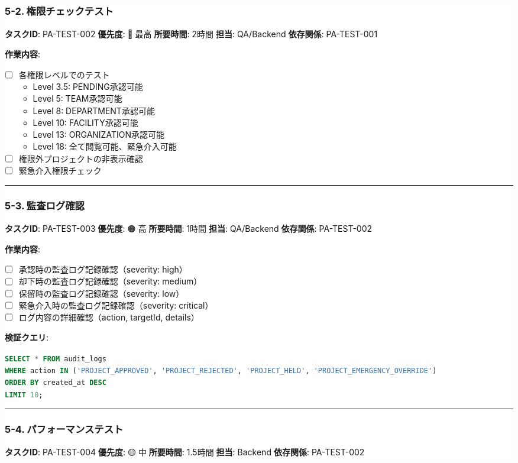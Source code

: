 
### 5-2. 権限チェックテスト

**タスクID**: PA-TEST-002
**優先度**: 🔴 最高
**所要時間**: 2時間
**担当**: QA/Backend
**依存関係**: PA-TEST-001

**作業内容**:
- [ ] 各権限レベルでのテスト
  - Level 3.5: PENDING承認可能
  - Level 5: TEAM承認可能
  - Level 8: DEPARTMENT承認可能
  - Level 10: FACILITY承認可能
  - Level 13: ORGANIZATION承認可能
  - Level 18: 全て閲覧可能、緊急介入可能
- [ ] 権限外プロジェクトの非表示確認
- [ ] 緊急介入権限チェック

---

### 5-3. 監査ログ確認

**タスクID**: PA-TEST-003
**優先度**: 🟠 高
**所要時間**: 1時間
**担当**: QA/Backend
**依存関係**: PA-TEST-002

**作業内容**:
- [ ] 承認時の監査ログ記録確認（severity: high）
- [ ] 却下時の監査ログ記録確認（severity: medium）
- [ ] 保留時の監査ログ記録確認（severity: low）
- [ ] 緊急介入時の監査ログ記録確認（severity: critical）
- [ ] ログ内容の詳細確認（action, targetId, details）

**検証クエリ**:
```sql
SELECT * FROM audit_logs
WHERE action IN ('PROJECT_APPROVED', 'PROJECT_REJECTED', 'PROJECT_HELD', 'PROJECT_EMERGENCY_OVERRIDE')
ORDER BY created_at DESC
LIMIT 10;
```

---

### 5-4. パフォーマンステスト

**タスクID**: PA-TEST-004
**優先度**: 🟡 中
**所要時間**: 1.5時間
**担当**: Backend
**依存関係**: PA-TEST-002
